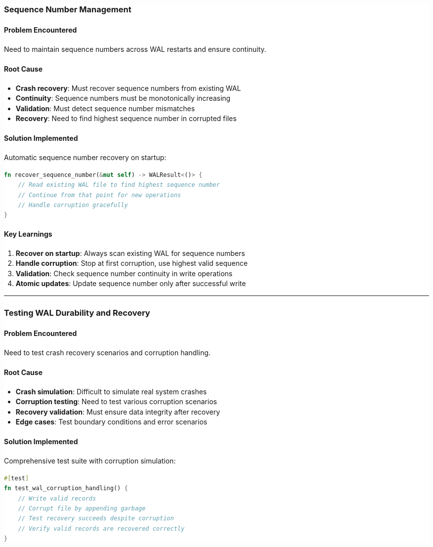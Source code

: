 ### **Sequence Number Management**

#### Problem Encountered
Need to maintain sequence numbers across WAL restarts and ensure continuity.

#### Root Cause
- **Crash recovery**: Must recover sequence numbers from existing WAL
- **Continuity**: Sequence numbers must be monotonically increasing
- **Validation**: Must detect sequence number mismatches
- **Recovery**: Need to find highest sequence number in corrupted files

#### Solution Implemented
Automatic sequence number recovery on startup:
```rust
fn recover_sequence_number(&mut self) -> WALResult<()> {
    // Read existing WAL file to find highest sequence number
    // Continue from that point for new operations
    // Handle corruption gracefully
}
```

#### Key Learnings
1. **Recover on startup**: Always scan existing WAL for sequence numbers
2. **Handle corruption**: Stop at first corruption, use highest valid sequence
3. **Validation**: Check sequence number continuity in write operations
4. **Atomic updates**: Update sequence number only after successful write

---

### **Testing WAL Durability and Recovery**

#### Problem Encountered
Need to test crash recovery scenarios and corruption handling.

#### Root Cause
- **Crash simulation**: Difficult to simulate real system crashes
- **Corruption testing**: Need to test various corruption scenarios
- **Recovery validation**: Must ensure data integrity after recovery
- **Edge cases**: Test boundary conditions and error scenarios

#### Solution Implemented
Comprehensive test suite with corruption simulation:
```rust
#[test]
fn test_wal_corruption_handling() {
    // Write valid records
    // Corrupt file by appending garbage
    // Test recovery succeeds despite corruption
    // Verify valid records are recovered correctly
}
```
